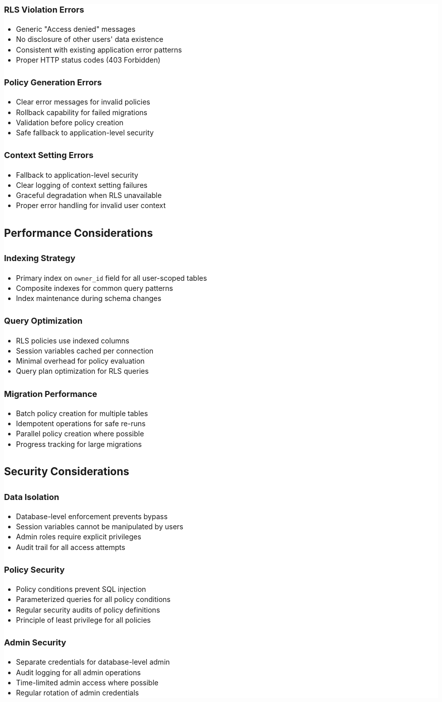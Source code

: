 ### RLS Violation Errors
- Generic "Access denied" messages
- No disclosure of other users' data existence
- Consistent with existing application error patterns
- Proper HTTP status codes (403 Forbidden)

### Policy Generation Errors
- Clear error messages for invalid policies
- Rollback capability for failed migrations
- Validation before policy creation
- Safe fallback to application-level security

### Context Setting Errors
- Fallback to application-level security
- Clear logging of context setting failures
- Graceful degradation when RLS unavailable
- Proper error handling for invalid user context

## Performance Considerations

### Indexing Strategy
- Primary index on `owner_id` field for all user-scoped tables
- Composite indexes for common query patterns
- Index maintenance during schema changes

### Query Optimization
- RLS policies use indexed columns
- Session variables cached per connection
- Minimal overhead for policy evaluation
- Query plan optimization for RLS queries

### Migration Performance
- Batch policy creation for multiple tables
- Idempotent operations for safe re-runs
- Parallel policy creation where possible
- Progress tracking for large migrations

## Security Considerations

### Data Isolation
- Database-level enforcement prevents bypass
- Session variables cannot be manipulated by users
- Admin roles require explicit privileges
- Audit trail for all access attempts

### Policy Security
- Policy conditions prevent SQL injection
- Parameterized queries for all policy conditions
- Regular security audits of policy definitions
- Principle of least privilege for all policies

### Admin Security
- Separate credentials for database-level admin
- Audit logging for all admin operations
- Time-limited admin access where possible
- Regular rotation of admin credentials
